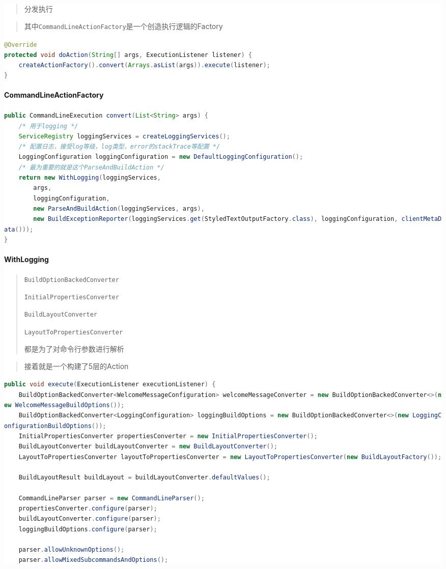 

> 分发执行

> 其中`CommandLineActionFactory`是一个创造执行逻辑的Factory

```java
@Override
protected void doAction(String[] args, ExecutionListener listener) {
    createActionFactory().convert(Arrays.asList(args)).execute(listener);
}
```



#### CommandLineActionFactory

```java
public CommandLineExecution convert(List<String> args) {
    /* 用于logging */
    ServiceRegistry loggingServices = createLoggingServices();
	/* 配置日志，接受log等级，log类型，error的stackTrace等配置 */
    LoggingConfiguration loggingConfiguration = new DefaultLoggingConfiguration();
	/* 最为重要的就是这个ParseAndBuildAction */
    return new WithLogging(loggingServices,
        args,
        loggingConfiguration,
        new ParseAndBuildAction(loggingServices, args),
        new BuildExceptionReporter(loggingServices.get(StyledTextOutputFactory.class), loggingConfiguration, clientMetaData()));
}
```



#### WithLogging



> `BuildOptionBackedConverter`
>
> `InitialPropertiesConverter`
>
> `BuildLayoutConverter`
>
> `LayoutToPropertiesConverter`
>
> 都是为了对命令行参数进行解析

> 接着就是一个构建了5层的Action

```java
public void execute(ExecutionListener executionListener) {
    BuildOptionBackedConverter<WelcomeMessageConfiguration> welcomeMessageConverter = new BuildOptionBackedConverter<>(new WelcomeMessageBuildOptions());
    BuildOptionBackedConverter<LoggingConfiguration> loggingBuildOptions = new BuildOptionBackedConverter<>(new LoggingConfigurationBuildOptions());
    InitialPropertiesConverter propertiesConverter = new InitialPropertiesConverter();
    BuildLayoutConverter buildLayoutConverter = new BuildLayoutConverter();
    LayoutToPropertiesConverter layoutToPropertiesConverter = new LayoutToPropertiesConverter(new BuildLayoutFactory());

    BuildLayoutResult buildLayout = buildLayoutConverter.defaultValues();

    CommandLineParser parser = new CommandLineParser();
    propertiesConverter.configure(parser);
    buildLayoutConverter.configure(parser);
    loggingBuildOptions.configure(parser);

    parser.allowUnknownOptions();
    parser.allowMixedSubcommandsAndOptions();
```